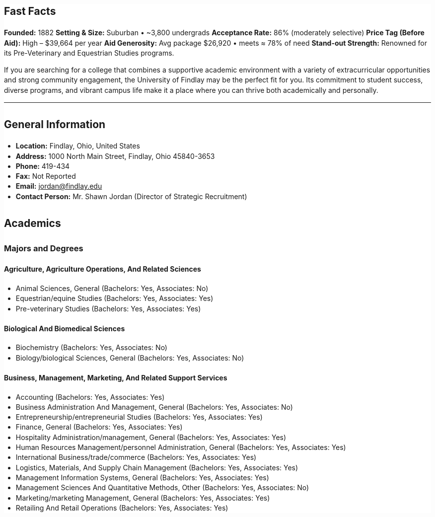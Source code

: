 ## Fast Facts
**Founded:** 1882
**Setting & Size:** Suburban • ~3,800 undergrads
**Acceptance Rate:** 86% (moderately selective)
**Price Tag (Before Aid):** High – $39,664 per year
**Aid Generosity:** Avg package $26,920 • meets ≈ 78% of need
**Stand-out Strength:** Renowned for its Pre-Veterinary and Equestrian Studies programs.

If you are searching for a college that combines a supportive academic environment with a variety of extracurricular opportunities and strong community engagement, the University of Findlay may be the perfect fit for you. Its commitment to student success, diverse programs, and vibrant campus life make it a place where you can thrive both academically and personally.

---

## General Information

- **Location:** Findlay, Ohio, United States
- **Address:** 1000 North Main Street, Findlay, Ohio 45840-3653
- **Phone:** 419-434
- **Fax:** Not Reported
- **Email:** jordan@findlay.edu
- **Contact Person:** Mr. Shawn Jordan (Director of Strategic Recruitment)

## Academics

### Majors and Degrees

#### Agriculture, Agriculture Operations, And Related Sciences

- Animal Sciences, General (Bachelors: Yes, Associates: No)
- Equestrian/equine Studies (Bachelors: Yes, Associates: Yes)
- Pre-veterinary Studies (Bachelors: Yes, Associates: Yes)

#### Biological And Biomedical Sciences

- Biochemistry (Bachelors: Yes, Associates: No)
- Biology/biological Sciences, General (Bachelors: Yes, Associates: No)

#### Business, Management, Marketing, And Related Support Services

- Accounting (Bachelors: Yes, Associates: Yes)
- Business Administration And Management, General (Bachelors: Yes, Associates: No)
- Entrepreneurship/entrepreneurial Studies (Bachelors: Yes, Associates: Yes)
- Finance, General (Bachelors: Yes, Associates: Yes)
- Hospitality Administration/management, General (Bachelors: Yes, Associates: Yes)
- Human Resources Management/personnel Administration, General (Bachelors: Yes, Associates: Yes)
- International Business/trade/commerce (Bachelors: Yes, Associates: Yes)
- Logistics, Materials, And Supply Chain Management (Bachelors: Yes, Associates: Yes)
- Management Information Systems, General (Bachelors: Yes, Associates: Yes)
- Management Sciences And Quantitative Methods, Other (Bachelors: Yes, Associates: No)
- Marketing/marketing Management, General (Bachelors: Yes, Associates: Yes)
- Retailing And Retail Operations (Bachelors: Yes, Associates: Yes)
